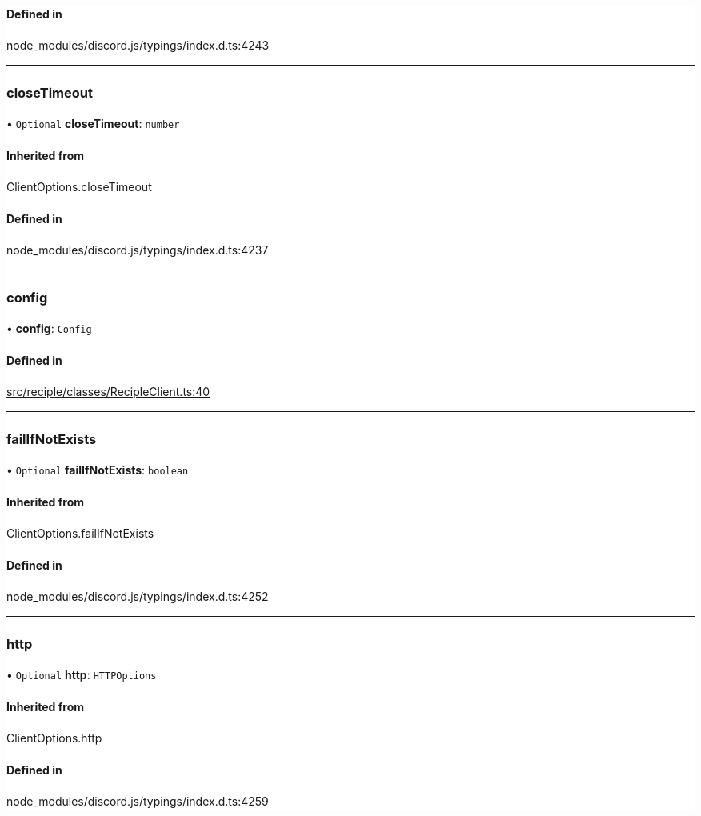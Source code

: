 #### Defined in

node_modules/discord.js/typings/index.d.ts:4243

___

### closeTimeout

• `Optional` **closeTimeout**: `number`

#### Inherited from

ClientOptions.closeTimeout

#### Defined in

node_modules/discord.js/typings/index.d.ts:4237

___

### config

• **config**: [`Config`](Config.md)

#### Defined in

[src/reciple/classes/RecipleClient.ts:40](https://github.com/FalloutStudios/Reciple/blob/53bf2cd/src/reciple/classes/RecipleClient.ts#L40)

___

### failIfNotExists

• `Optional` **failIfNotExists**: `boolean`

#### Inherited from

ClientOptions.failIfNotExists

#### Defined in

node_modules/discord.js/typings/index.d.ts:4252

___

### http

• `Optional` **http**: `HTTPOptions`

#### Inherited from

ClientOptions.http

#### Defined in

node_modules/discord.js/typings/index.d.ts:4259
